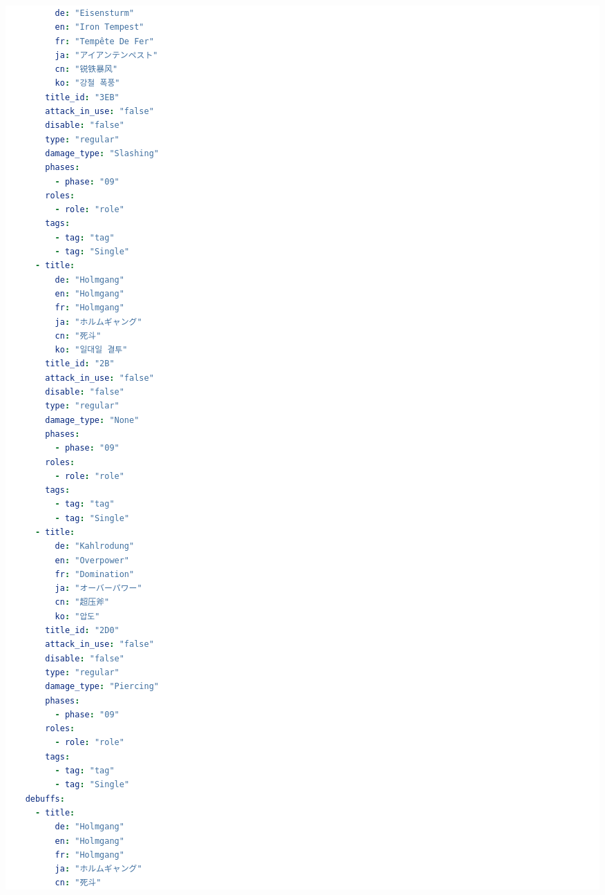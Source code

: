 ```yaml
          de: "Eisensturm"
          en: "Iron Tempest"
          fr: "Tempête De Fer"
          ja: "アイアンテンペスト"
          cn: "锐铁暴风"
          ko: "강철 폭풍"
        title_id: "3EB"
        attack_in_use: "false"
        disable: "false"
        type: "regular"
        damage_type: "Slashing"
        phases:
          - phase: "09"
        roles:
          - role: "role"
        tags:
          - tag: "tag"
          - tag: "Single"
      - title:
          de: "Holmgang"
          en: "Holmgang"
          fr: "Holmgang"
          ja: "ホルムギャング"
          cn: "死斗"
          ko: "일대일 결투"
        title_id: "2B"
        attack_in_use: "false"
        disable: "false"
        type: "regular"
        damage_type: "None"
        phases:
          - phase: "09"
        roles:
          - role: "role"
        tags:
          - tag: "tag"
          - tag: "Single"
      - title:
          de: "Kahlrodung"
          en: "Overpower"
          fr: "Domination"
          ja: "オーバーパワー"
          cn: "超压斧"
          ko: "압도"
        title_id: "2D0"
        attack_in_use: "false"
        disable: "false"
        type: "regular"
        damage_type: "Piercing"
        phases:
          - phase: "09"
        roles:
          - role: "role"
        tags:
          - tag: "tag"
          - tag: "Single"
    debuffs:
      - title:
          de: "Holmgang"
          en: "Holmgang"
          fr: "Holmgang"
          ja: "ホルムギャング"
          cn: "死斗"
```